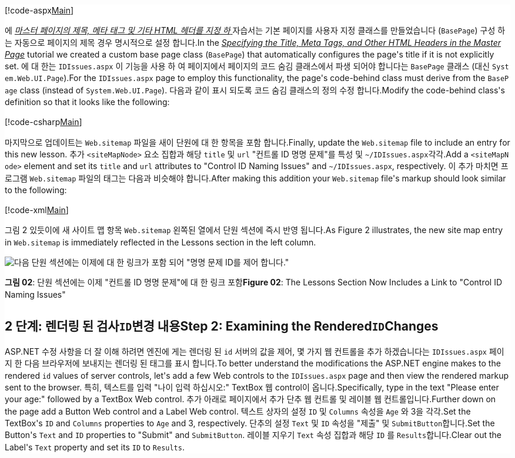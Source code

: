 
[!code-aspx[Main](control-id-naming-in-content-pages-cs/samples/sample1.aspx)]

<span data-ttu-id="9f8de-142">에 [ *마스터 페이지의 제목, 메타 태그 및 기타 HTML 헤더를 지정 하* ](specifying-the-title-meta-tags-and-other-html-headers-in-the-master-page-cs.md) 자습서는 기본 페이지를 사용자 지정 클래스를 만들었습니다 (`BasePage`) 구성 하는 자동으로 페이지의 제목 경우 명시적으로 설정 합니다.</span><span class="sxs-lookup"><span data-stu-id="9f8de-142">In the [*Specifying the Title, Meta Tags, and Other HTML Headers in the Master Page*](specifying-the-title-meta-tags-and-other-html-headers-in-the-master-page-cs.md) tutorial we created a custom base page class (`BasePage`) that automatically configures the page's title if it is not explicitly set.</span></span> <span data-ttu-id="9f8de-143">에 대 한는 `IDIssues.aspx` 이 기능을 사용 하 여 페이지에서 페이지의 코드 숨김 클래스에서 파생 되어야 합니다는 `BasePage` 클래스 (대신 `System.Web.UI.Page`).</span><span class="sxs-lookup"><span data-stu-id="9f8de-143">For the `IDIssues.aspx` page to employ this functionality, the page's code-behind class must derive from the `BasePage` class (instead of `System.Web.UI.Page`).</span></span> <span data-ttu-id="9f8de-144">다음과 같이 표시 되도록 코드 숨김 클래스의 정의 수정 합니다.</span><span class="sxs-lookup"><span data-stu-id="9f8de-144">Modify the code-behind class's definition so that it looks like the following:</span></span>


[!code-csharp[Main](control-id-naming-in-content-pages-cs/samples/sample2.cs)]

<span data-ttu-id="9f8de-145">마지막으로 업데이트는 `Web.sitemap` 파일을 새이 단원에 대 한 항목을 포함 합니다.</span><span class="sxs-lookup"><span data-stu-id="9f8de-145">Finally, update the `Web.sitemap` file to include an entry for this new lesson.</span></span> <span data-ttu-id="9f8de-146">추가 `<siteMapNode>` 요소 집합과 해당 `title` 및 `url` "컨트롤 ID 명명 문제"를 특성 및 `~/IDIssues.aspx`각각.</span><span class="sxs-lookup"><span data-stu-id="9f8de-146">Add a `<siteMapNode>` element and set its `title` and `url` attributes to "Control ID Naming Issues" and `~/IDIssues.aspx`, respectively.</span></span> <span data-ttu-id="9f8de-147">이 추가 마치면 프로그램 `Web.sitemap` 파일의 태그는 다음과 비슷해야 합니다.</span><span class="sxs-lookup"><span data-stu-id="9f8de-147">After making this addition your `Web.sitemap` file's markup should look similar to the following:</span></span>


[!code-xml[Main](control-id-naming-in-content-pages-cs/samples/sample3.xml)]

<span data-ttu-id="9f8de-148">그림 2 있듯이에 새 사이트 맵 항목 `Web.sitemap` 왼쪽된 열에서 단원 섹션에 즉시 반영 됩니다.</span><span class="sxs-lookup"><span data-stu-id="9f8de-148">As Figure 2 illustrates, the new site map entry in `Web.sitemap` is immediately reflected in the Lessons section in the left column.</span></span>


![다음 단원 섹션에는 이제에 대 한 링크가 포함 되어 &quot;명명 문제 ID를 제어 합니다.&quot;](control-id-naming-in-content-pages-cs/_static/image2.png)

<span data-ttu-id="9f8de-150">**그림 02**: 단원 섹션에는 이제 "컨트롤 ID 명명 문제"에 대 한 링크 포함</span><span class="sxs-lookup"><span data-stu-id="9f8de-150">**Figure 02**: The Lessons Section Now Includes a Link to "Control ID Naming Issues"</span></span>


## <a name="step-2-examining-the-renderedidchanges"></a><span data-ttu-id="9f8de-151">2 단계: 렌더링 된 검사`ID`변경 내용</span><span class="sxs-lookup"><span data-stu-id="9f8de-151">Step 2: Examining the Rendered`ID`Changes</span></span>

<span data-ttu-id="9f8de-152">ASP.NET 수정 사항을 더 잘 이해 하려면 엔진에 게는 렌더링 된 `id` 서버의 값을 제어, 몇 가지 웹 컨트롤을 추가 하겠습니다는 `IDIssues.aspx` 페이지 한 다음 브라우저에 보내지는 렌더링 된 태그를 표시 합니다.</span><span class="sxs-lookup"><span data-stu-id="9f8de-152">To better understand the modifications the ASP.NET engine makes to the rendered `id` values of server controls, let's add a few Web controls to the `IDIssues.aspx` page and then view the rendered markup sent to the browser.</span></span> <span data-ttu-id="9f8de-153">특히, 텍스트를 입력 "나이 입력 하십시오:" TextBox 웹 control이 옵니다.</span><span class="sxs-lookup"><span data-stu-id="9f8de-153">Specifically, type in the text "Please enter your age:" followed by a TextBox Web control.</span></span> <span data-ttu-id="9f8de-154">추가 아래로 페이지에서 추가 단추 웹 컨트롤 및 레이블 웹 컨트롤입니다.</span><span class="sxs-lookup"><span data-stu-id="9f8de-154">Further down on the page add a Button Web control and a Label Web control.</span></span> <span data-ttu-id="9f8de-155">텍스트 상자의 설정 `ID` 및 `Columns` 속성을 `Age` 와 3을 각각.</span><span class="sxs-lookup"><span data-stu-id="9f8de-155">Set the TextBox's `ID` and `Columns` properties to `Age` and 3, respectively.</span></span> <span data-ttu-id="9f8de-156">단추의 설정 `Text` 및 `ID` 속성을 "제출" 및 `SubmitButton`합니다.</span><span class="sxs-lookup"><span data-stu-id="9f8de-156">Set the Button's `Text` and `ID` properties to "Submit" and `SubmitButton`.</span></span> <span data-ttu-id="9f8de-157">레이블 지우기 `Text` 속성 집합과 해당 `ID` 를 `Results`합니다.</span><span class="sxs-lookup"><span data-stu-id="9f8de-157">Clear out the Label's `Text` property and set its `ID` to `Results`.</span></span>
